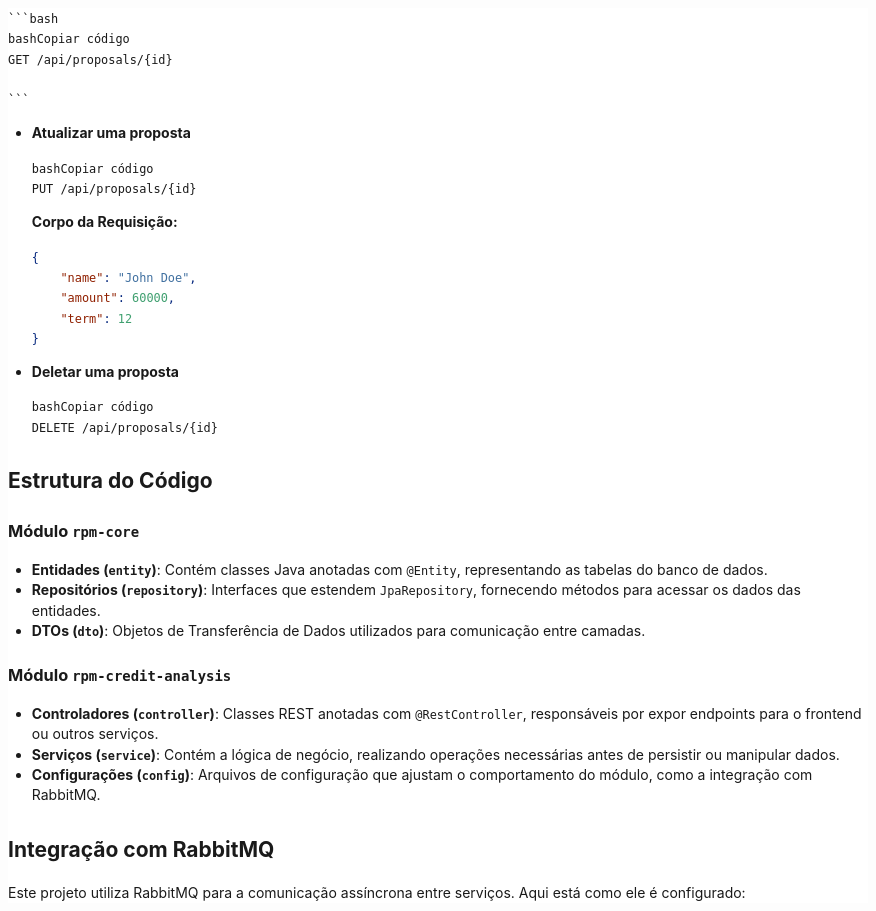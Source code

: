     ```bash
    bashCopiar código
    GET /api/proposals/{id}
    
    ```

- **Atualizar uma proposta**

    ```bash
    bashCopiar código
    PUT /api/proposals/{id}
    
    ```

  **Corpo da Requisição:**

    ```json
    {
        "name": "John Doe",
        "amount": 60000,
        "term": 12
    }
    
    ```

- **Deletar uma proposta**

    ```bash
    bashCopiar código
    DELETE /api/proposals/{id}
    
    ```


## Estrutura do Código

### Módulo `rpm-core`

- **Entidades (`entity`)**: Contém classes Java anotadas com `@Entity`, representando as tabelas do banco de dados.
- **Repositórios (`repository`)**: Interfaces que estendem `JpaRepository`, fornecendo métodos para acessar os dados das entidades.
- **DTOs (`dto`)**: Objetos de Transferência de Dados utilizados para comunicação entre camadas.

### Módulo `rpm-credit-analysis`

- **Controladores (`controller`)**: Classes REST anotadas com `@RestController`, responsáveis por expor endpoints para o frontend ou outros serviços.
- **Serviços (`service`)**: Contém a lógica de negócio, realizando operações necessárias antes de persistir ou manipular dados.
- **Configurações (`config`)**: Arquivos de configuração que ajustam o comportamento do módulo, como a integração com RabbitMQ.

## Integração com RabbitMQ

Este projeto utiliza RabbitMQ para a comunicação assíncrona entre serviços. Aqui está como ele é configurado:
